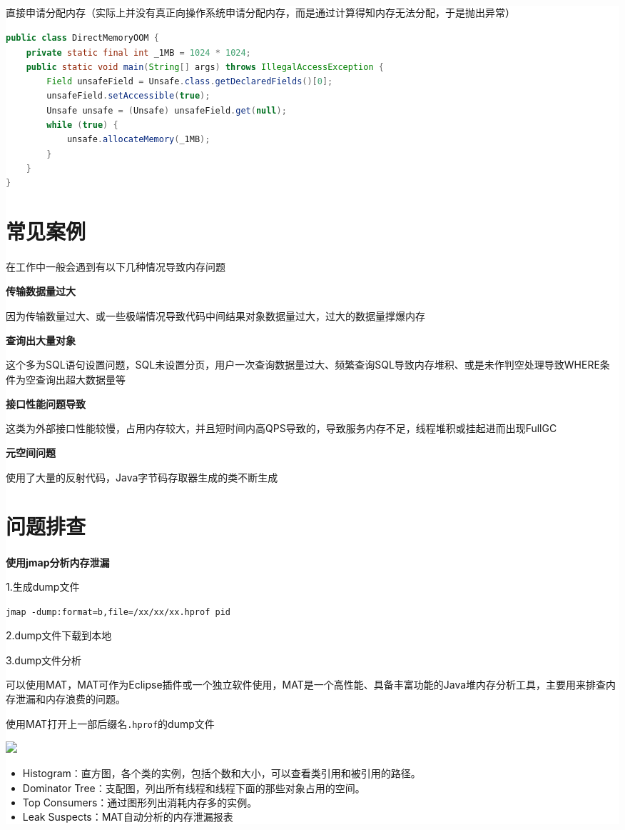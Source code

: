 直接申请分配内存（实际上并没有真正向操作系统申请分配内存，而是通过计算得知内存无法分配，于是抛出异常）

```java
public class DirectMemoryOOM {
    private static final int _1MB = 1024 * 1024;
    public static void main(String[] args) throws IllegalAccessException {
        Field unsafeField = Unsafe.class.getDeclaredFields()[0];
        unsafeField.setAccessible(true);
        Unsafe unsafe = (Unsafe) unsafeField.get(null);
        while (true) {
            unsafe.allocateMemory(_1MB);
        }
    }
}
```

# 常见案例

在工作中一般会遇到有以下几种情况导致内存问题

**传输数据量过大**

因为传输数量过大、或一些极端情况导致代码中间结果对象数据量过大，过大的数据量撑爆内存

**查询出大量对象**

这个多为SQL语句设置问题，SQL未设置分页，用户一次查询数据量过大、频繁查询SQL导致内存堆积、或是未作判空处理导致WHERE条件为空查询出超大数据量等

**接口性能问题导致**

这类为外部接口性能较慢，占用内存较大，并且短时间内高QPS导致的，导致服务内存不足，线程堆积或挂起进而出现FullGC

**元空间问题**

使用了大量的反射代码，Java字节码存取器生成的类不断生成

# 问题排查

**使用jmap分析内存泄漏**

1.生成dump文件

```
jmap -dump:format=b,file=/xx/xx/xx.hprof pid
```

2.dump文件下载到本地

3.dump文件分析

可以使用MAT，MAT可作为Eclipse插件或一个独立软件使用，MAT是一个高性能、具备丰富功能的Java堆内存分析工具，主要用来排查内存泄漏和内存浪费的问题。

使用MAT打开上一部后缀名`.hprof`的dump文件

![](https://p3-juejin.byteimg.com/tos-cn-i-k3u1fbpfcp/73add4d26c1644658233ced0deff09ec~tplv-k3u1fbpfcp-zoom-1.image)

- Histogram：直方图，各个类的实例，包括个数和大小，可以查看类引用和被引用的路径。
- Dominator Tree：支配图，列出所有线程和线程下面的那些对象占用的空间。
- Top Consumers：通过图形列出消耗内存多的实例。
- Leak Suspects：MAT自动分析的内存泄漏报表
